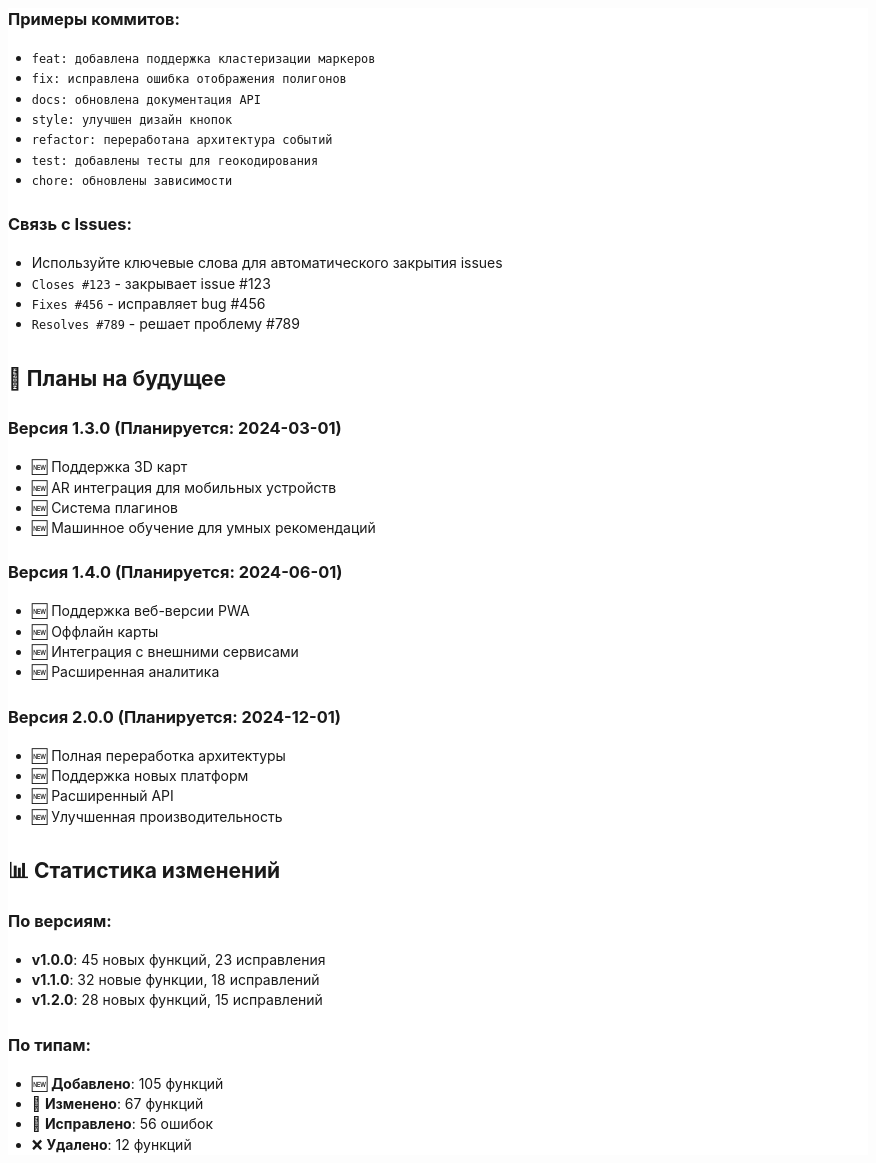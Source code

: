 ### Примеры коммитов:

- `feat: добавлена поддержка кластеризации маркеров`
- `fix: исправлена ошибка отображения полигонов`
- `docs: обновлена документация API`
- `style: улучшен дизайн кнопок`
- `refactor: переработана архитектура событий`
- `test: добавлены тесты для геокодирования`
- `chore: обновлены зависимости`

### Связь с Issues:

- Используйте ключевые слова для автоматического закрытия issues
- `Closes #123` - закрывает issue #123
- `Fixes #456` - исправляет bug #456
- `Resolves #789` - решает проблему #789

## 🎯 Планы на будущее

### Версия 1.3.0 (Планируется: 2024-03-01)
- 🆕 Поддержка 3D карт
- 🆕 AR интеграция для мобильных устройств
- 🆕 Система плагинов
- 🆕 Машинное обучение для умных рекомендаций

### Версия 1.4.0 (Планируется: 2024-06-01)
- 🆕 Поддержка веб-версии PWA
- 🆕 Оффлайн карты
- 🆕 Интеграция с внешними сервисами
- 🆕 Расширенная аналитика

### Версия 2.0.0 (Планируется: 2024-12-01)
- 🆕 Полная переработка архитектуры
- 🆕 Поддержка новых платформ
- 🆕 Расширенный API
- 🆕 Улучшенная производительность

## 📊 Статистика изменений

### По версиям:
- **v1.0.0**: 45 новых функций, 23 исправления
- **v1.1.0**: 32 новые функции, 18 исправлений
- **v1.2.0**: 28 новых функций, 15 исправлений

### По типам:
- 🆕 **Добавлено**: 105 функций
- 🔄 **Изменено**: 67 функций
- 🐛 **Исправлено**: 56 ошибок
- ❌ **Удалено**: 12 функций
